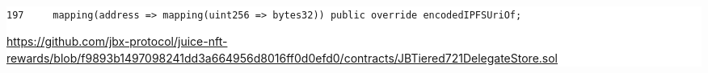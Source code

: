 ```
197		mapping(address => mapping(uint256 => bytes32)) public override encodedIPFSUriOf;
```
https://github.com/jbx-protocol/juice-nft-rewards/blob/f9893b1497098241dd3a664956d8016ff0d0efd0/contracts/JBTiered721DelegateStore.sol









